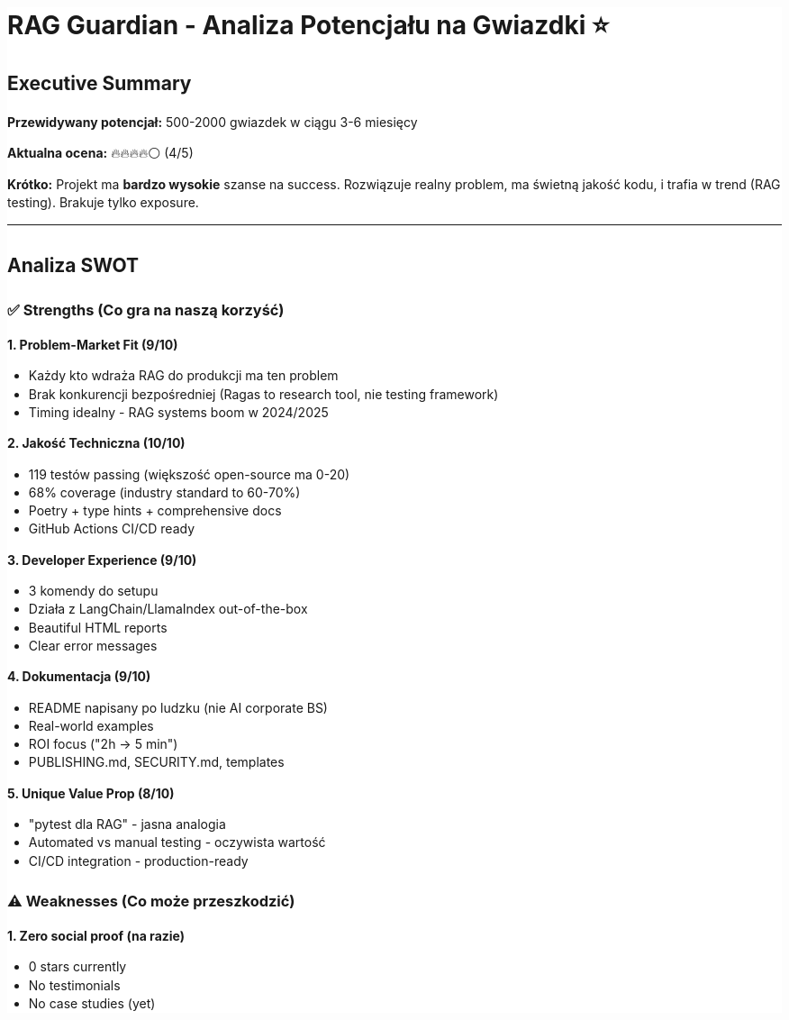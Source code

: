 # RAG Guardian - Analiza Potencjału na Gwiazdki ⭐

## Executive Summary

**Przewidywany potencjał:** 500-2000 gwiazdek w ciągu 3-6 miesięcy

**Aktualna ocena:** 🔥🔥🔥🔥⚪ (4/5)

**Krótko:** Projekt ma **bardzo wysokie** szanse na success. Rozwiązuje realny problem, ma świetną jakość kodu, i trafia w trend (RAG testing). Brakuje tylko exposure.

---

## Analiza SWOT

### ✅ Strengths (Co gra na naszą korzyść)

**1. Problem-Market Fit (9/10)**
- Każdy kto wdraża RAG do produkcji ma ten problem
- Brak konkurencji bezpośredniej (Ragas to research tool, nie testing framework)
- Timing idealny - RAG systems boom w 2024/2025

**2. Jakość Techniczna (10/10)**
- 119 testów passing (większość open-source ma 0-20)
- 68% coverage (industry standard to 60-70%)
- Poetry + type hints + comprehensive docs
- GitHub Actions CI/CD ready

**3. Developer Experience (9/10)**
- 3 komendy do setupu
- Działa z LangChain/LlamaIndex out-of-the-box
- Beautiful HTML reports
- Clear error messages

**4. Dokumentacja (9/10)**
- README napisany po ludzku (nie AI corporate BS)
- Real-world examples
- ROI focus ("2h → 5 min")
- PUBLISHING.md, SECURITY.md, templates

**5. Unique Value Prop (8/10)**
- "pytest dla RAG" - jasna analogia
- Automated vs manual testing - oczywista wartość
- CI/CD integration - production-ready

### ⚠️ Weaknesses (Co może przeszkodzić)

**1. Zero social proof (na razie)**
- 0 stars currently
- No testimonials
- No case studies (yet)
